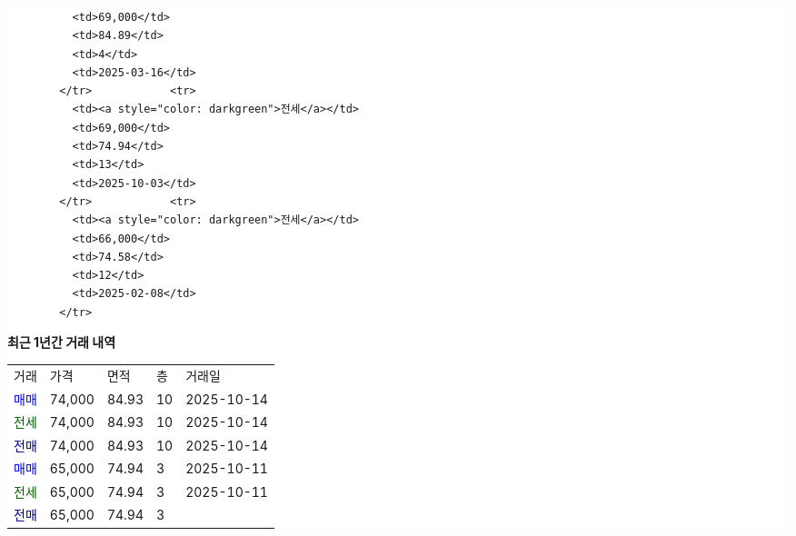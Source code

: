               <td>69,000</td>
              <td>84.89</td>
              <td>4</td>
              <td>2025-03-16</td>
            </tr>            <tr>
              <td><a style="color: darkgreen">전세</a></td>
              <td>69,000</td>
              <td>74.94</td>
              <td>13</td>
              <td>2025-10-03</td>
            </tr>            <tr>
              <td><a style="color: darkgreen">전세</a></td>
              <td>66,000</td>
              <td>74.58</td>
              <td>12</td>
              <td>2025-02-08</td>
            </tr>        
    
</table>

<b>최근 1년간 거래 내역</b>

<table class="sortable">
    <tr>
      <td>거래</td>
      <td>가격</td>
      <td>면적</td>
      <td>층</td>
      <td>거래일</td>
    </tr>
    <tr>
      <td><a style="color: blue">매매</a></td>
      <td>74,000</td>
      <td>84.93</td>
      <td>10</td>
      <td>2025-10-14</td>
    </tr>          <tr>
      <td><a style="color: darkgreen">전세</a></td>
      <td>74,000</td>
      <td>84.93</td>
      <td>10</td>
      <td>2025-10-14</td>
    </tr>          <tr>
      <td><a style="color: darkblue">전매</a></td>
      <td>74,000</td>
      <td>84.93</td>
      <td>10</td>
      <td>2025-10-14</td>
    </tr>          <tr>
      <td><a style="color: blue">매매</a></td>
      <td>65,000</td>
      <td>74.94</td>
      <td>3</td>
      <td>2025-10-11</td>
    </tr>          <tr>
      <td><a style="color: darkgreen">전세</a></td>
      <td>65,000</td>
      <td>74.94</td>
      <td>3</td>
      <td>2025-10-11</td>
    </tr>          <tr>
      <td><a style="color: darkblue">전매</a></td>
      <td>65,000</td>
      <td>74.94</td>
      <td>3</td>